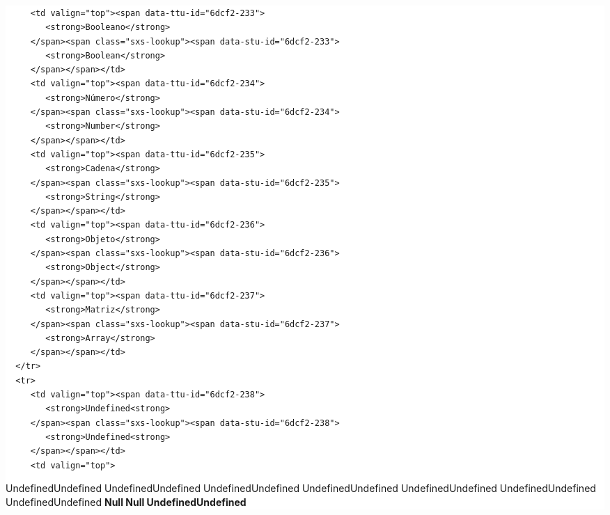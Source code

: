          <td valign="top"><span data-ttu-id="6dcf2-233">
            <strong>Booleano</strong>
         </span><span class="sxs-lookup"><span data-stu-id="6dcf2-233">
            <strong>Boolean</strong>
         </span></span></td>
         <td valign="top"><span data-ttu-id="6dcf2-234">
            <strong>Número</strong>
         </span><span class="sxs-lookup"><span data-stu-id="6dcf2-234">
            <strong>Number</strong>
         </span></span></td>
         <td valign="top"><span data-ttu-id="6dcf2-235">
            <strong>Cadena</strong>
         </span><span class="sxs-lookup"><span data-stu-id="6dcf2-235">
            <strong>String</strong>
         </span></span></td>
         <td valign="top"><span data-ttu-id="6dcf2-236">
            <strong>Objeto</strong>
         </span><span class="sxs-lookup"><span data-stu-id="6dcf2-236">
            <strong>Object</strong>
         </span></span></td>
         <td valign="top"><span data-ttu-id="6dcf2-237">
            <strong>Matriz</strong>
         </span><span class="sxs-lookup"><span data-stu-id="6dcf2-237">
            <strong>Array</strong>
         </span></span></td>
      </tr>
      <tr>
         <td valign="top"><span data-ttu-id="6dcf2-238">
            <strong>Undefined<strong>
         </span><span class="sxs-lookup"><span data-stu-id="6dcf2-238">
            <strong>Undefined<strong>
         </span></span></td>
         <td valign="top">
<span data-ttu-id="6dcf2-239">Undefined</span><span class="sxs-lookup"><span data-stu-id="6dcf2-239">Undefined</span></span> </td>
         <td valign="top">
<span data-ttu-id="6dcf2-240">Undefined</span><span class="sxs-lookup"><span data-stu-id="6dcf2-240">Undefined</span></span> </td>
         <td valign="top">
<span data-ttu-id="6dcf2-241">Undefined</span><span class="sxs-lookup"><span data-stu-id="6dcf2-241">Undefined</span></span> </td>
         <td valign="top">
<span data-ttu-id="6dcf2-242">Undefined</span><span class="sxs-lookup"><span data-stu-id="6dcf2-242">Undefined</span></span> </td>
         <td valign="top">
<span data-ttu-id="6dcf2-243">Undefined</span><span class="sxs-lookup"><span data-stu-id="6dcf2-243">Undefined</span></span> </td>
         <td valign="top">
<span data-ttu-id="6dcf2-244">Undefined</span><span class="sxs-lookup"><span data-stu-id="6dcf2-244">Undefined</span></span> </td>
         <td valign="top">
<span data-ttu-id="6dcf2-245">Undefined</span><span class="sxs-lookup"><span data-stu-id="6dcf2-245">Undefined</span></span> </td>
      </tr>
      <tr>
         <td valign="top"><span data-ttu-id="6dcf2-246">
            <strong>Null<strong>
         </span><span class="sxs-lookup"><span data-stu-id="6dcf2-246">
            <strong>Null<strong>
         </span></span></td>
         <td valign="top">
<span data-ttu-id="6dcf2-247">Undefined</span><span class="sxs-lookup"><span data-stu-id="6dcf2-247">Undefined</span></span> </td>
         <td valign="top"><span data-ttu-id="6dcf2-248">